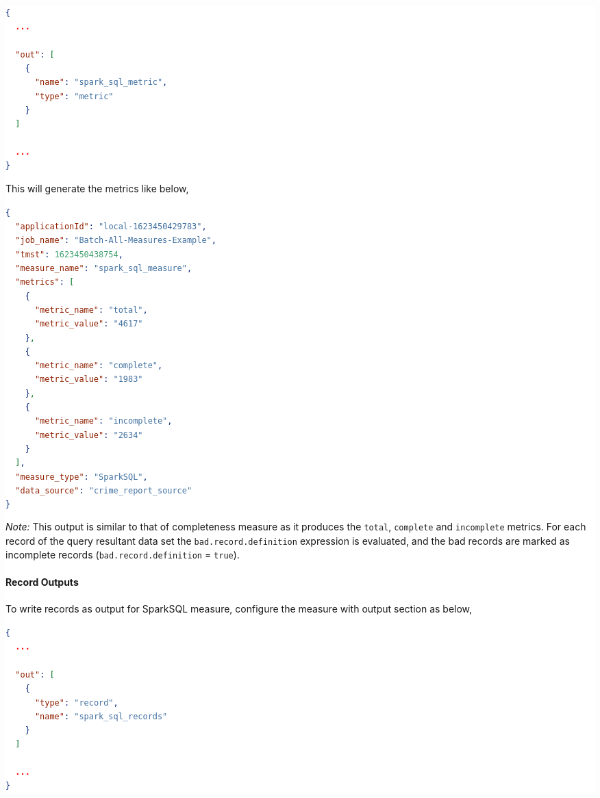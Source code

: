 ```json
{
  ...

  "out": [
    {
      "name": "spark_sql_metric",
      "type": "metric"
    }
  ]

  ...
}
 ```

This will generate the metrics like below,

```json
{
  "applicationId": "local-1623450429783",
  "job_name": "Batch-All-Measures-Example",
  "tmst": 1623450438754,
  "measure_name": "spark_sql_measure",
  "metrics": [
    {
      "metric_name": "total",
      "metric_value": "4617"
    },
    {
      "metric_name": "complete",
      "metric_value": "1983"
    },
    {
      "metric_name": "incomplete",
      "metric_value": "2634"
    }
  ],
  "measure_type": "SparkSQL",
  "data_source": "crime_report_source"
}
```

_Note:_ This output is similar to that of completeness measure as it produces the `total`, `complete` and `incomplete`
metrics. For each record of the query resultant data set the `bad.record.definition` expression is evaluated, and the
bad records are marked as incomplete records (`bad.record.definition` = `true`).

#### Record Outputs

To write records as output for SparkSQL measure, configure the measure with output section as below,

```json
{
  ...

  "out": [
    {
      "type": "record",
      "name": "spark_sql_records"
    }
  ]

  ...
}
 ```